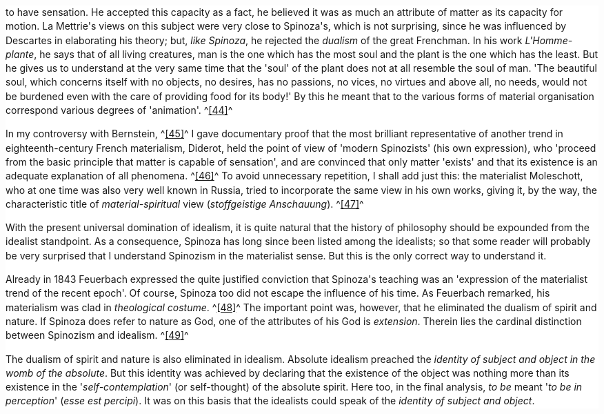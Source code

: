 to have sensation. He accepted this capacity as a fact, he believed it
was as much an attribute of matter as its capacity for motion. La
Mettrie's views on this subject were very close to Spinoza's, which is
not surprising, since he was influenced by Descartes in elaborating his
theory; but, *like Spinoza*, he rejected the *dualism* of the great
Frenchman. In his work *L\'Homme-plante*, he says that of all living
creatures, man is the one which has the most soul and the plant is the
one which has the least. But he gives us to understand at the very same
time that the 'soul' of the plant does not at all resemble the soul of
man. 'The beautiful soul, which concerns itself with no objects, no
desires, has no passions, no vices, no virtues and above all, no needs,
would not be burdened even with the care of providing food for its
body!' By this he meant that to the various forms of material
organisation correspond various degrees of 'animation'. ^[\[44\]](#n44)^

In my controversy with Bernstein, ^[\[45\]](#n45)^ I gave documentary
proof that the most brilliant representative of another trend in
eighteenth-century French materialism, Diderot, held the point of view
of 'modern Spinozists' (his own expression), who 'proceed from the basic
principle that matter is capable of sensation', and are convinced that
only matter 'exists' and that its existence is an adequate explanation
of all phenomena. ^[\[46\]](#n46)^ To avoid unnecessary repetition, I
shall add just this: the materialist Moleschott, who at one time was
also very well known in Russia, tried to incorporate the same view in
his own works, giving it, by the way, the characteristic title of
*material-spiritual* view (*stoffgeistige Anschauung*). ^[\[47\]](#n47)^

With the present universal domination of idealism, it is quite natural
that the history of philosophy should be expounded from the idealist
standpoint. As a consequence, Spinoza has long since been listed among
the idealists; so that some reader will probably be very surprised that
I understand Spinozism in the materialist sense. But this is the only
correct way to understand it.

Already in 1843 Feuerbach expressed the quite justified conviction that
Spinoza's teaching was an 'expression of the materialist trend of the
recent epoch'. Of course, Spinoza too did not escape the influence of
his time. As Feuerbach remarked, his materialism was clad in
*theological costume*. ^[\[48\]](#n48)^ The important point was,
however, that he eliminated the dualism of spirit and nature. If Spinoza
does refer to nature as God, one of the attributes of his God is
*extension*. Therein lies the cardinal distinction between Spinozism and
idealism. ^[\[49\]](#n49)^

The dualism of spirit and nature is also eliminated in idealism.
Absolute idealism preached the *identity of subject and object in the
womb of the absolute*. But this identity was achieved by declaring that
the existence of the object was nothing more than its existence in the
'*self-contemplation*' (or self-thought) of the absolute spirit. Here
too, in the final analysis, *to be* meant '*to be in perception*' (*esse
est percipi*). It was on this basis that the idealists could speak of
the *identity of subject and object*.
